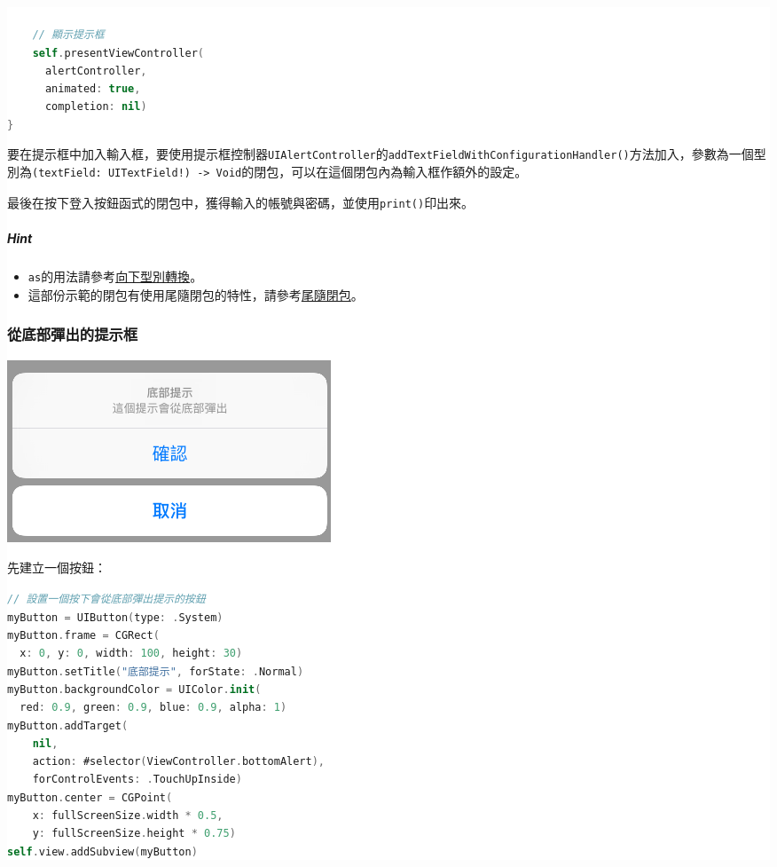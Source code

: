 ```swift
    
    // 顯示提示框
    self.presentViewController(
      alertController,
      animated: true,
      completion: nil)
}

```

要在提示框中加入輸入框，要使用提示框控制器`UIAlertController`的`addTextFieldWithConfigurationHandler()`方法加入，參數為一個型別為`(textField: UITextField!) -> Void`的閉包，可以在這個閉包內為輸入框作額外的設定。

最後在按下登入按鈕函式的閉包中，獲得輸入的帳號與密碼，並使用`print()`印出來。

##### Hint 

- `as`的用法請參考[向下型別轉換](../ch2/type-casting.md#change)。
- 這部份示範的閉包有使用尾隨閉包的特性，請參考[尾隨閉包](../ch1/closures.md#trailing_closure)。


### 從底部彈出的提示框

![uialert06](../images/uikit/uialert/uialert06.png)

先建立一個按鈕：

```swift
// 設置一個按下會從底部彈出提示的按鈕
myButton = UIButton(type: .System)
myButton.frame = CGRect(
  x: 0, y: 0, width: 100, height: 30)
myButton.setTitle("底部提示", forState: .Normal)
myButton.backgroundColor = UIColor.init(
  red: 0.9, green: 0.9, blue: 0.9, alpha: 1)
myButton.addTarget(
    nil,
	action: #selector(ViewController.bottomAlert),
    forControlEvents: .TouchUpInside)
myButton.center = CGPoint(
	x: fullScreenSize.width * 0.5,
    y: fullScreenSize.height * 0.75)
self.view.addSubview(myButton)

```
